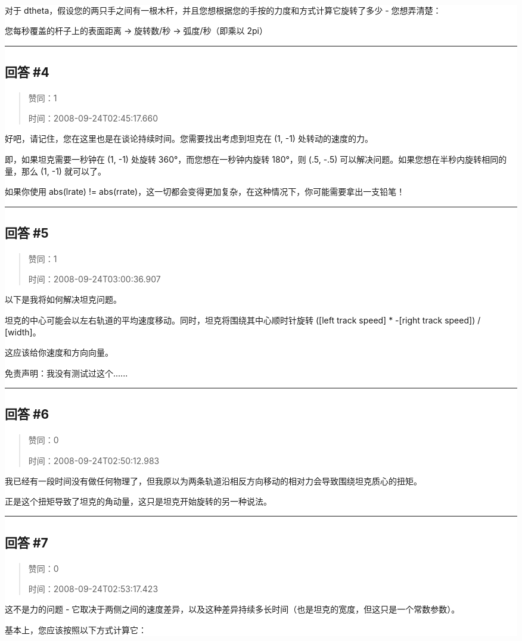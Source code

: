 对于 dtheta，假设您的两只手之间有一根木杆，并且您想根据您的手按的力度和方式计算它旋转了多少 - 您想弄清楚：

您每秒覆盖的杆子上的表面距离 -> 旋转数/秒 -> 弧度/秒（即乘以 2pi）

* * *

## 回答 #4

> 赞同：1
> 
> 时间：2008-09-24T02:45:17.660

好吧，请记住，您在这里也是在谈论持续时间。您需要找出考虑到坦克在 (1, -1) 处转动的速度的力。

即，如果坦克需要一秒钟在 (1, -1) 处旋转 360°，而您想在一秒钟内旋转 180°，则 (.5, -.5) 可以解决问题。如果您想在半秒内旋转相同的量，那么 (1, -1) 就可以了。

如果你使用 abs(lrate) != abs(rrate)，这一切都会变得更加复杂，在这种情况下，你可能需要拿出一支铅笔！

* * *

## 回答 #5

> 赞同：1
> 
> 时间：2008-09-24T03:00:36.907

以下是我将如何解决坦克问题。

坦克的中心可能会以左右轨道的平均速度移动。同时，坦克将围绕其中心顺时针旋转 ([left track speed] * -[right track speed]) / [width]。

这应该给你速度和方向向量。

免责声明：我没有测试过这个......

* * *

## 回答 #6

> 赞同：0
> 
> 时间：2008-09-24T02:50:12.983

我已经有一段时间没有做任何物理了，但我原以为两条轨道沿相反方向移动的相对力会导致围绕坦克质心的扭矩。

正是这个扭矩导致了坦克的角动量，这只是坦克开始旋转的另一种说法。

* * *

## 回答 #7

> 赞同：0
> 
> 时间：2008-09-24T02:53:17.423

这不是力的问题 - 它取决于两侧之间的速度差异，以及这种差异持续多长时间（也是坦克的宽度，但这只是一个常数参数）。

基本上，您应该按照以下方式计算它：
